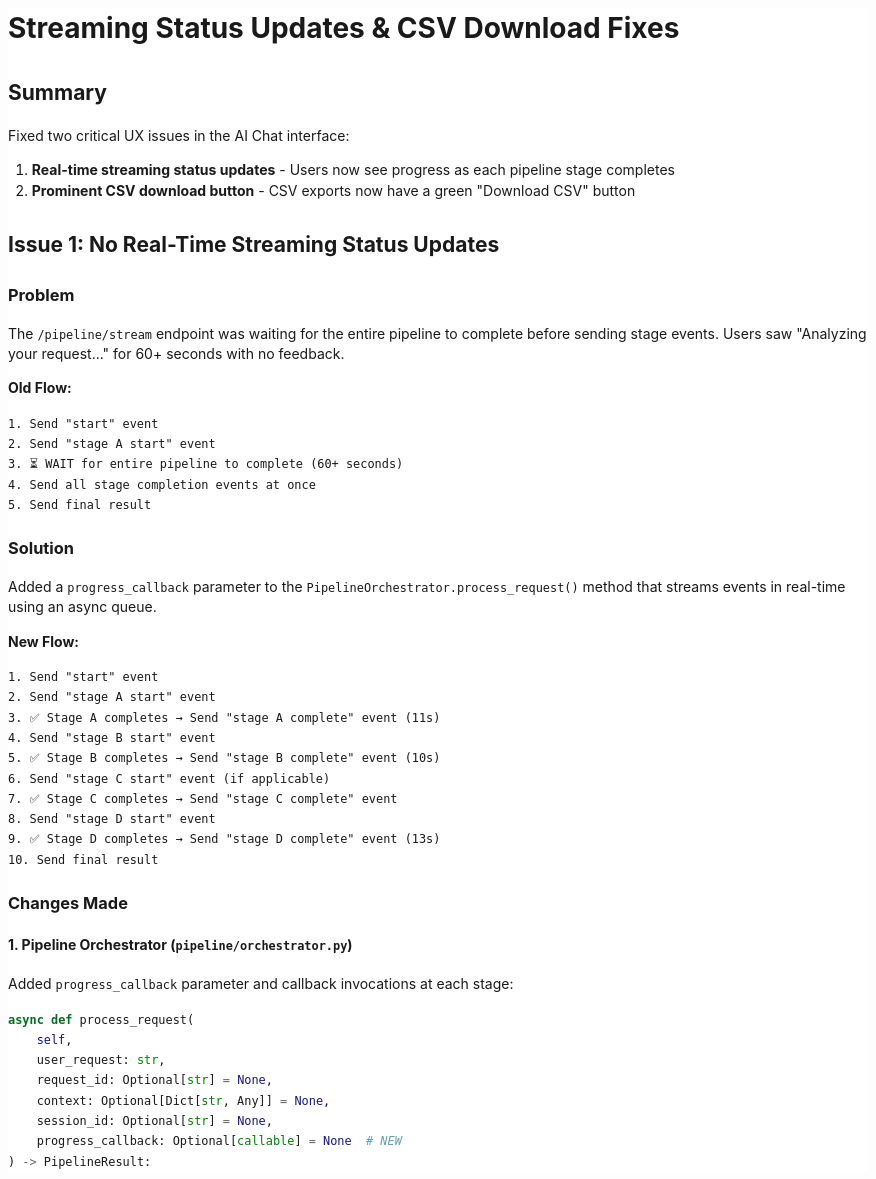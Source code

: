 # Streaming Status Updates & CSV Download Fixes

## Summary

Fixed two critical UX issues in the AI Chat interface:
1. **Real-time streaming status updates** - Users now see progress as each pipeline stage completes
2. **Prominent CSV download button** - CSV exports now have a green "Download CSV" button

## Issue 1: No Real-Time Streaming Status Updates

### Problem
The `/pipeline/stream` endpoint was waiting for the entire pipeline to complete before sending stage events. Users saw "Analyzing your request..." for 60+ seconds with no feedback.

**Old Flow:**
```
1. Send "start" event
2. Send "stage A start" event  
3. ⏳ WAIT for entire pipeline to complete (60+ seconds)
4. Send all stage completion events at once
5. Send final result
```

### Solution
Added a `progress_callback` parameter to the `PipelineOrchestrator.process_request()` method that streams events in real-time using an async queue.

**New Flow:**
```
1. Send "start" event
2. Send "stage A start" event
3. ✅ Stage A completes → Send "stage A complete" event (11s)
4. Send "stage B start" event
5. ✅ Stage B completes → Send "stage B complete" event (10s)
6. Send "stage C start" event (if applicable)
7. ✅ Stage C completes → Send "stage C complete" event
8. Send "stage D start" event
9. ✅ Stage D completes → Send "stage D complete" event (13s)
10. Send final result
```

### Changes Made

#### 1. Pipeline Orchestrator (`pipeline/orchestrator.py`)
Added `progress_callback` parameter and callback invocations at each stage:

```python
async def process_request(
    self, 
    user_request: str, 
    request_id: Optional[str] = None,
    context: Optional[Dict[str, Any]] = None,
    session_id: Optional[str] = None,
    progress_callback: Optional[callable] = None  # NEW
) -> PipelineResult:
```
